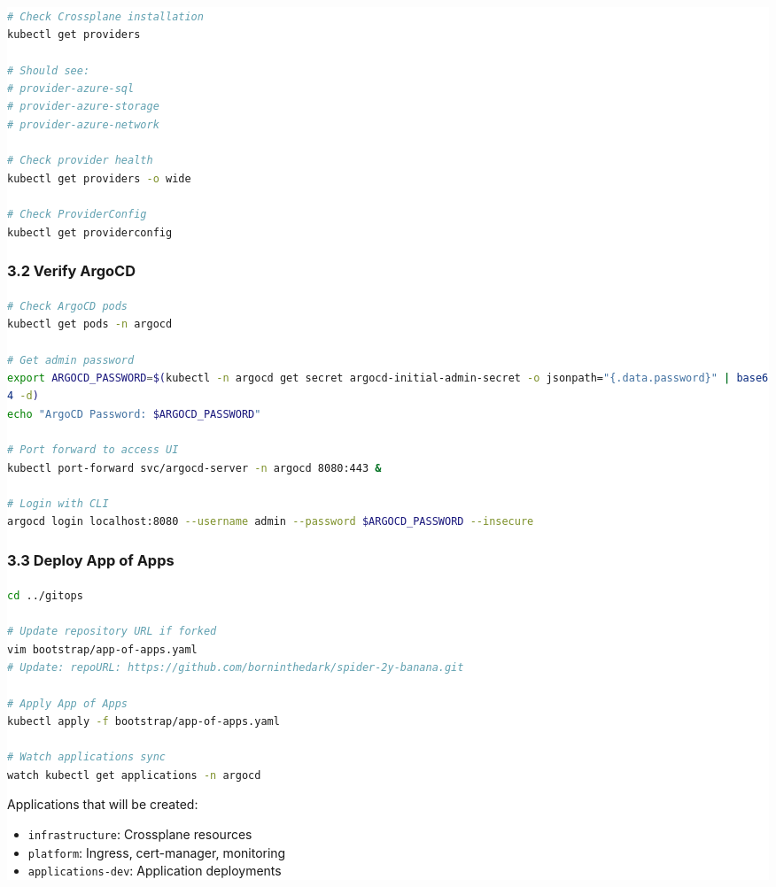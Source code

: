 ```bash
# Check Crossplane installation
kubectl get providers

# Should see:
# provider-azure-sql
# provider-azure-storage
# provider-azure-network

# Check provider health
kubectl get providers -o wide

# Check ProviderConfig
kubectl get providerconfig
```

### 3.2 Verify ArgoCD

```bash
# Check ArgoCD pods
kubectl get pods -n argocd

# Get admin password
export ARGOCD_PASSWORD=$(kubectl -n argocd get secret argocd-initial-admin-secret -o jsonpath="{.data.password}" | base64 -d)
echo "ArgoCD Password: $ARGOCD_PASSWORD"

# Port forward to access UI
kubectl port-forward svc/argocd-server -n argocd 8080:443 &

# Login with CLI
argocd login localhost:8080 --username admin --password $ARGOCD_PASSWORD --insecure
```

### 3.3 Deploy App of Apps

```bash
cd ../gitops

# Update repository URL if forked
vim bootstrap/app-of-apps.yaml
# Update: repoURL: https://github.com/borninthedark/spider-2y-banana.git

# Apply App of Apps
kubectl apply -f bootstrap/app-of-apps.yaml

# Watch applications sync
watch kubectl get applications -n argocd
```

Applications that will be created:
- `infrastructure`: Crossplane resources
- `platform`: Ingress, cert-manager, monitoring
- `applications-dev`: Application deployments
